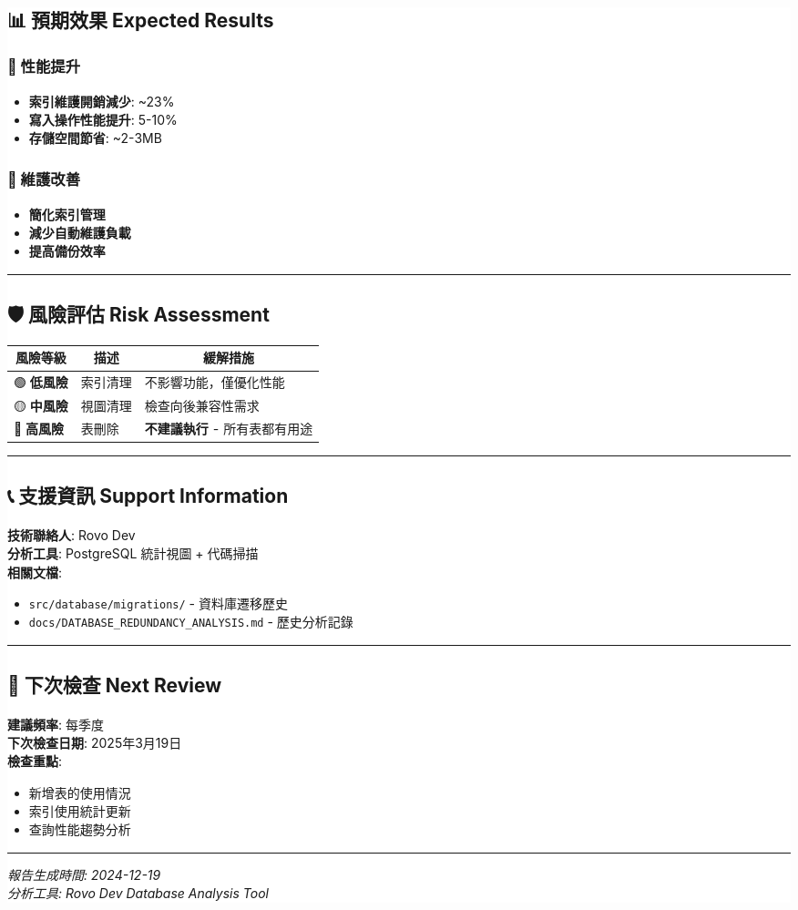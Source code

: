 
## 📊 預期效果 Expected Results

### 🚀 性能提升
- **索引維護開銷減少**: ~23%
- **寫入操作性能提升**: 5-10%
- **存儲空間節省**: ~2-3MB

### 🔧 維護改善  
- **簡化索引管理**
- **減少自動維護負載**
- **提高備份效率**

---

## 🛡️ 風險評估 Risk Assessment

| 風險等級 | 描述 | 緩解措施 |
|----------|------|----------|
| 🟢 **低風險** | 索引清理 | 不影響功能，僅優化性能 |
| 🟡 **中風險** | 視圖清理 | 檢查向後兼容性需求 |
| 🔴 **高風險** | 表刪除 | **不建議執行** - 所有表都有用途 |

---

## 📞 支援資訊 Support Information

**技術聯絡人**: Rovo Dev  
**分析工具**: PostgreSQL 統計視圖 + 代碼掃描  
**相關文檔**: 
- `src/database/migrations/` - 資料庫遷移歷史
- `docs/DATABASE_REDUNDANCY_ANALYSIS.md` - 歷史分析記錄

---

## 🔄 下次檢查 Next Review

**建議頻率**: 每季度  
**下次檢查日期**: 2025年3月19日  
**檢查重點**: 
- 新增表的使用情況
- 索引使用統計更新
- 查詢性能趨勢分析

---

*報告生成時間: 2024-12-19*  
*分析工具: Rovo Dev Database Analysis Tool*